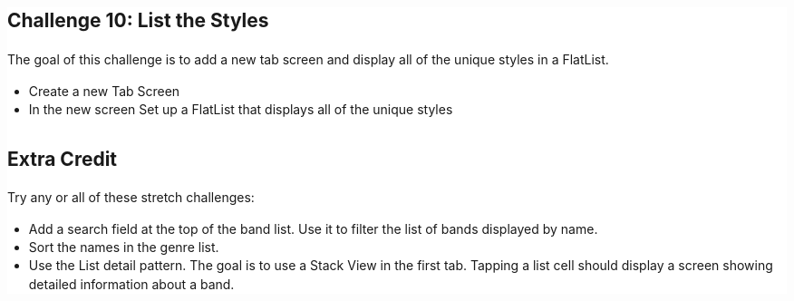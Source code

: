 ## Challenge 10: List the Styles 

The goal of this challenge is to add a new tab screen and display all of the unique styles in a FlatList. 

- Create a new Tab Screen
- In the new screen Set up a FlatList that displays all of the unique styles

## Extra Credit 

Try any or all of these stretch challenges:

- Add a search field at the top of the band list. Use it to filter the list of bands displayed by name. 
- Sort the names in the genre list.
- Use the List detail pattern. The goal is to use a Stack View in the first tab. Tapping a list cell should display a screen showing detailed information about a band.
